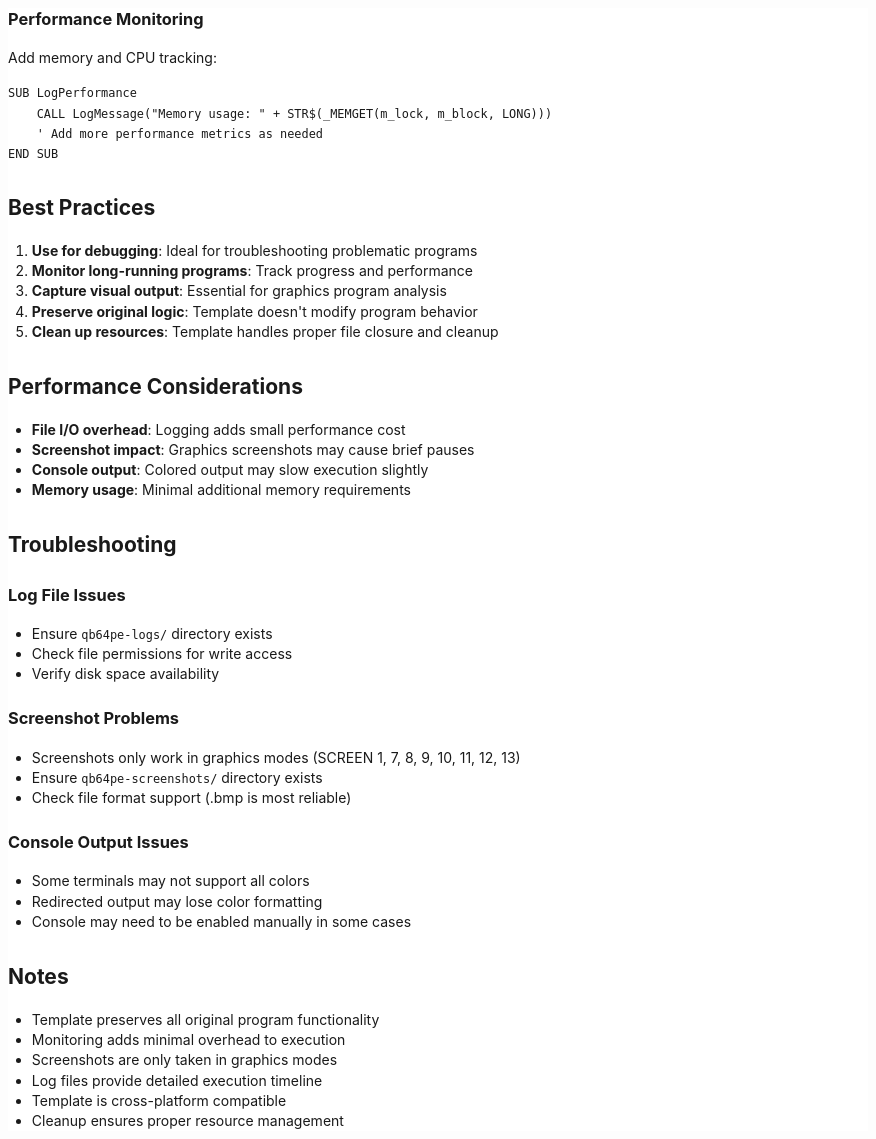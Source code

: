 ### Performance Monitoring
Add memory and CPU tracking:
```basic
SUB LogPerformance
    CALL LogMessage("Memory usage: " + STR$(_MEMGET(m_lock, m_block, LONG)))
    ' Add more performance metrics as needed
END SUB
```

## Best Practices

1. **Use for debugging**: Ideal for troubleshooting problematic programs
2. **Monitor long-running programs**: Track progress and performance
3. **Capture visual output**: Essential for graphics program analysis
4. **Preserve original logic**: Template doesn't modify program behavior
5. **Clean up resources**: Template handles proper file closure and cleanup

## Performance Considerations

- **File I/O overhead**: Logging adds small performance cost
- **Screenshot impact**: Graphics screenshots may cause brief pauses
- **Console output**: Colored output may slow execution slightly
- **Memory usage**: Minimal additional memory requirements

## Troubleshooting

### Log File Issues
- Ensure `qb64pe-logs/` directory exists
- Check file permissions for write access
- Verify disk space availability

### Screenshot Problems  
- Screenshots only work in graphics modes (SCREEN 1, 7, 8, 9, 10, 11, 12, 13)
- Ensure `qb64pe-screenshots/` directory exists
- Check file format support (.bmp is most reliable)

### Console Output Issues
- Some terminals may not support all colors
- Redirected output may lose color formatting
- Console may need to be enabled manually in some cases

## Notes

- Template preserves all original program functionality
- Monitoring adds minimal overhead to execution
- Screenshots are only taken in graphics modes
- Log files provide detailed execution timeline
- Template is cross-platform compatible
- Cleanup ensures proper resource management
